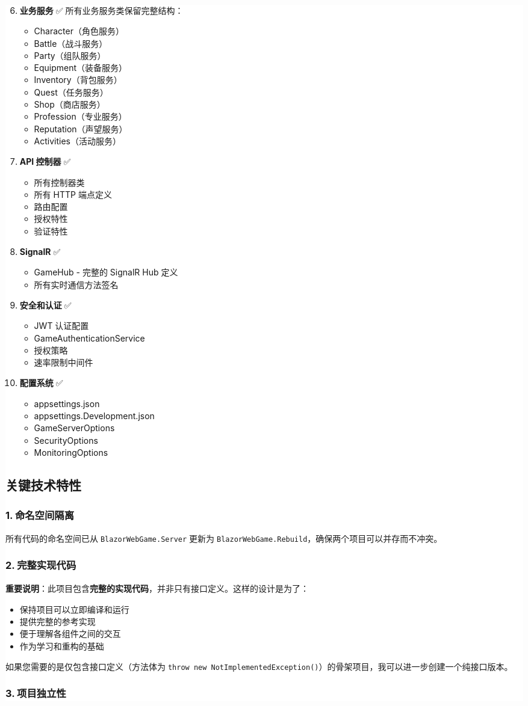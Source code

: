 6. **业务服务** ✅
   所有业务服务类保留完整结构：
   - Character（角色服务）
   - Battle（战斗服务）
   - Party（组队服务）
   - Equipment（装备服务）
   - Inventory（背包服务）
   - Quest（任务服务）
   - Shop（商店服务）
   - Profession（专业服务）
   - Reputation（声望服务）
   - Activities（活动服务）

7. **API 控制器** ✅
   - 所有控制器类
   - 所有 HTTP 端点定义
   - 路由配置
   - 授权特性
   - 验证特性

8. **SignalR** ✅
   - GameHub - 完整的 SignalR Hub 定义
   - 所有实时通信方法签名

9. **安全和认证** ✅
   - JWT 认证配置
   - GameAuthenticationService
   - 授权策略
   - 速率限制中间件

10. **配置系统** ✅
    - appsettings.json
    - appsettings.Development.json
    - GameServerOptions
    - SecurityOptions
    - MonitoringOptions

## 关键技术特性

### 1. 命名空间隔离

所有代码的命名空间已从 `BlazorWebGame.Server` 更新为 `BlazorWebGame.Rebuild`，确保两个项目可以并存而不冲突。

### 2. 完整实现代码

**重要说明**：此项目包含**完整的实现代码**，并非只有接口定义。这样的设计是为了：
- 保持项目可以立即编译和运行
- 提供完整的参考实现
- 便于理解各组件之间的交互
- 作为学习和重构的基础

如果您需要的是仅包含接口定义（方法体为 `throw new NotImplementedException()`）的骨架项目，我可以进一步创建一个纯接口版本。

### 3. 项目独立性
